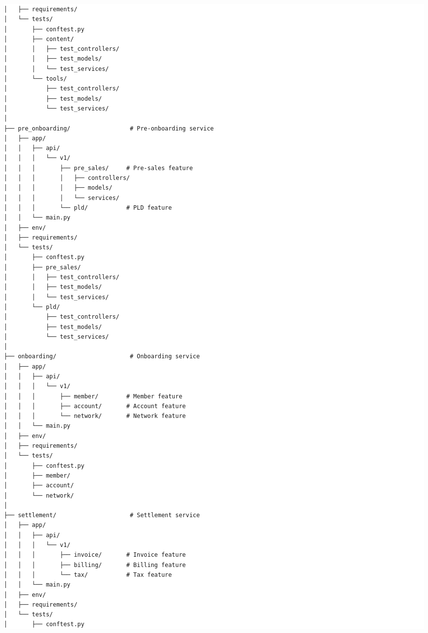 ```
│   ├── requirements/
│   └── tests/
│       ├── conftest.py
│       ├── content/
│       │   ├── test_controllers/
│       │   ├── test_models/
│       │   └── test_services/
│       └── tools/
│           ├── test_controllers/
│           ├── test_models/
│           └── test_services/
│
├── pre_onboarding/                 # Pre-onboarding service
│   ├── app/
│   │   ├── api/
│   │   │   └── v1/
│   │   │       ├── pre_sales/     # Pre-sales feature
│   │   │       │   ├── controllers/
│   │   │       │   ├── models/
│   │   │       │   └── services/
│   │   │       └── pld/           # PLD feature
│   │   └── main.py
│   ├── env/
│   ├── requirements/
│   └── tests/
│       ├── conftest.py
│       ├── pre_sales/
│       │   ├── test_controllers/
│       │   ├── test_models/
│       │   └── test_services/
│       └── pld/
│           ├── test_controllers/
│           ├── test_models/
│           └── test_services/
│
├── onboarding/                     # Onboarding service
│   ├── app/
│   │   ├── api/
│   │   │   └── v1/
│   │   │       ├── member/        # Member feature
│   │   │       ├── account/       # Account feature
│   │   │       └── network/       # Network feature
│   │   └── main.py
│   ├── env/
│   ├── requirements/
│   └── tests/
│       ├── conftest.py
│       ├── member/
│       ├── account/
│       └── network/
│
├── settlement/                     # Settlement service
│   ├── app/
│   │   ├── api/
│   │   │   └── v1/
│   │   │       ├── invoice/       # Invoice feature
│   │   │       ├── billing/       # Billing feature
│   │   │       └── tax/           # Tax feature
│   │   └── main.py
│   ├── env/
│   ├── requirements/
│   └── tests/
│       ├── conftest.py
```